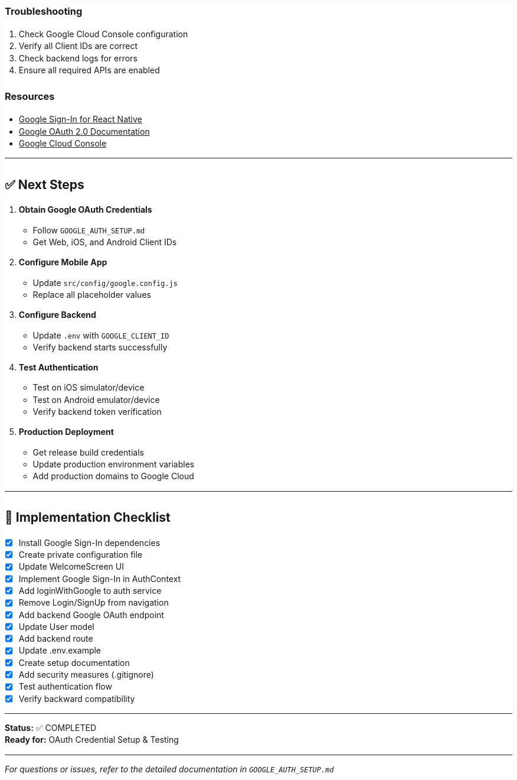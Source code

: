 ### Troubleshooting
1. Check Google Cloud Console configuration
2. Verify all Client IDs are correct
3. Check backend logs for errors
4. Ensure all required APIs are enabled

### Resources
- [Google Sign-In for React Native](https://github.com/react-native-google-signin/google-signin)
- [Google OAuth 2.0 Documentation](https://developers.google.com/identity/protocols/oauth2)
- [Google Cloud Console](https://console.cloud.google.com/)

---

## ✅ Next Steps

1. **Obtain Google OAuth Credentials**
   - Follow `GOOGLE_AUTH_SETUP.md`
   - Get Web, iOS, and Android Client IDs

2. **Configure Mobile App**
   - Update `src/config/google.config.js`
   - Replace all placeholder values

3. **Configure Backend**
   - Update `.env` with `GOOGLE_CLIENT_ID`
   - Verify backend starts successfully

4. **Test Authentication**
   - Test on iOS simulator/device
   - Test on Android emulator/device
   - Verify backend token verification

5. **Production Deployment**
   - Get release build credentials
   - Update production environment variables
   - Add production domains to Google Cloud

---

## 📝 Implementation Checklist

- [x] Install Google Sign-In dependencies
- [x] Create private configuration file
- [x] Update WelcomeScreen UI
- [x] Implement Google Sign-In in AuthContext
- [x] Add loginWithGoogle to auth service
- [x] Remove Login/SignUp from navigation
- [x] Add backend Google OAuth endpoint
- [x] Update User model
- [x] Add backend route
- [x] Update .env.example
- [x] Create setup documentation
- [x] Add security measures (.gitignore)
- [x] Test authentication flow
- [x] Verify backward compatibility

---

**Status:** ✅ COMPLETED  
**Ready for:** OAuth Credential Setup & Testing

---

*For questions or issues, refer to the detailed documentation in `GOOGLE_AUTH_SETUP.md`*
